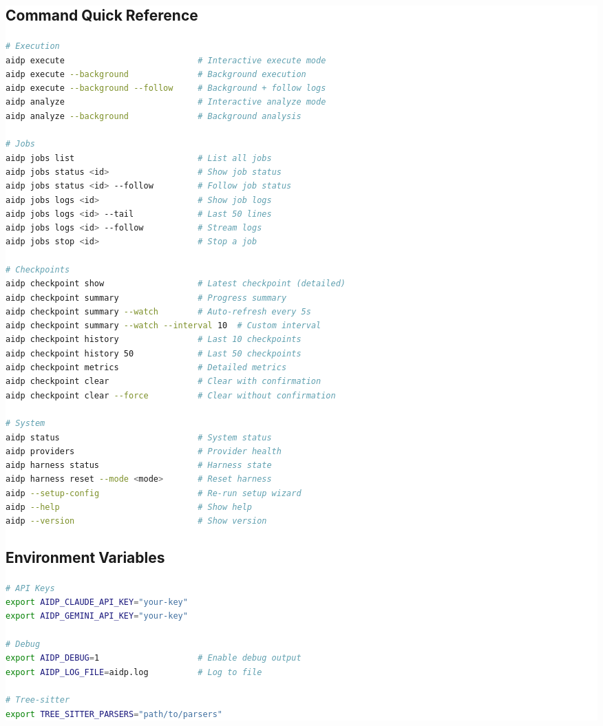 ## Command Quick Reference

```bash
# Execution
aidp execute                           # Interactive execute mode
aidp execute --background              # Background execution
aidp execute --background --follow     # Background + follow logs
aidp analyze                           # Interactive analyze mode
aidp analyze --background              # Background analysis

# Jobs
aidp jobs list                         # List all jobs
aidp jobs status <id>                  # Show job status
aidp jobs status <id> --follow         # Follow job status
aidp jobs logs <id>                    # Show job logs
aidp jobs logs <id> --tail             # Last 50 lines
aidp jobs logs <id> --follow           # Stream logs
aidp jobs stop <id>                    # Stop a job

# Checkpoints
aidp checkpoint show                   # Latest checkpoint (detailed)
aidp checkpoint summary                # Progress summary
aidp checkpoint summary --watch        # Auto-refresh every 5s
aidp checkpoint summary --watch --interval 10  # Custom interval
aidp checkpoint history                # Last 10 checkpoints
aidp checkpoint history 50             # Last 50 checkpoints
aidp checkpoint metrics                # Detailed metrics
aidp checkpoint clear                  # Clear with confirmation
aidp checkpoint clear --force          # Clear without confirmation

# System
aidp status                            # System status
aidp providers                         # Provider health
aidp harness status                    # Harness state
aidp harness reset --mode <mode>       # Reset harness
aidp --setup-config                    # Re-run setup wizard
aidp --help                            # Show help
aidp --version                         # Show version
```

## Environment Variables

```bash
# API Keys
export AIDP_CLAUDE_API_KEY="your-key"
export AIDP_GEMINI_API_KEY="your-key"

# Debug
export AIDP_DEBUG=1                    # Enable debug output
export AIDP_LOG_FILE=aidp.log          # Log to file

# Tree-sitter
export TREE_SITTER_PARSERS="path/to/parsers"
```
